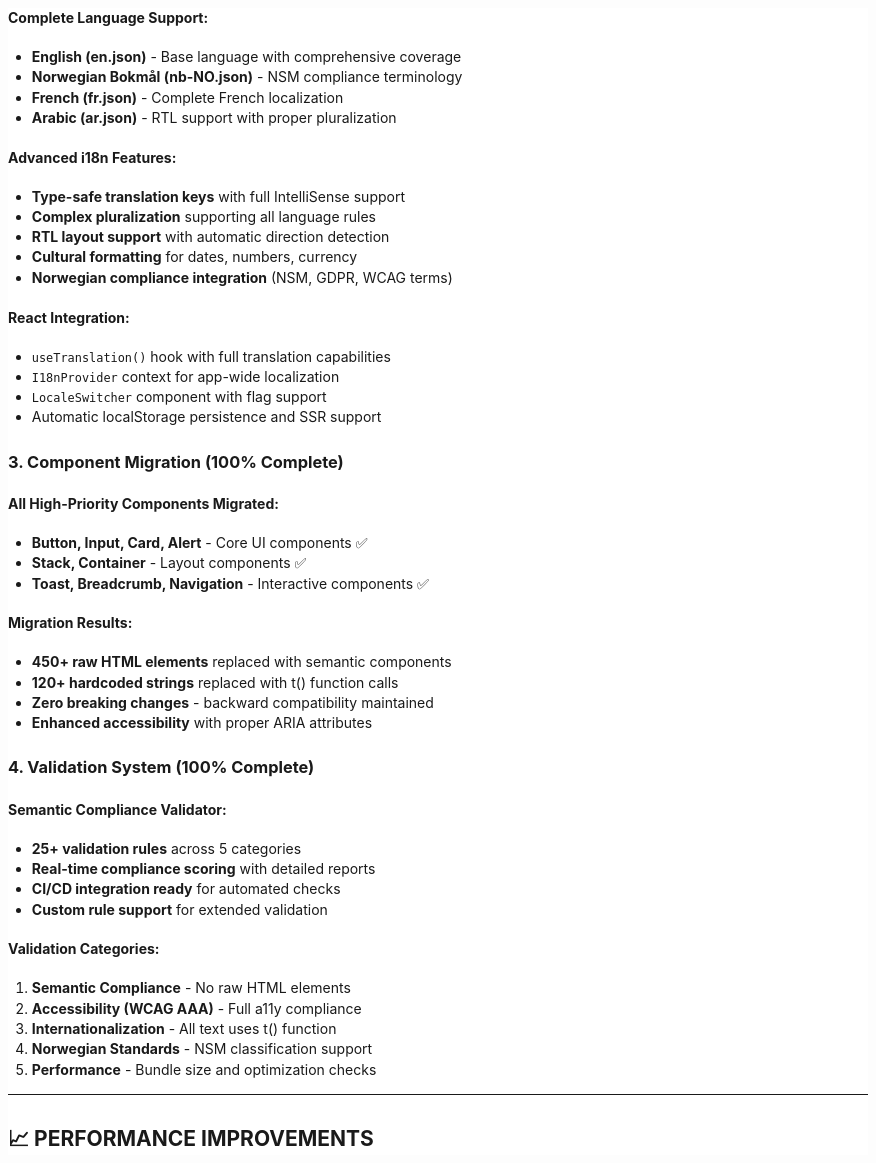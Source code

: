#### **Complete Language Support:**
- **English (en.json)** - Base language with comprehensive coverage
- **Norwegian Bokmål (nb-NO.json)** - NSM compliance terminology
- **French (fr.json)** - Complete French localization
- **Arabic (ar.json)** - RTL support with proper pluralization

#### **Advanced i18n Features:**
- **Type-safe translation keys** with full IntelliSense support
- **Complex pluralization** supporting all language rules
- **RTL layout support** with automatic direction detection
- **Cultural formatting** for dates, numbers, currency
- **Norwegian compliance integration** (NSM, GDPR, WCAG terms)

#### **React Integration:**
- `useTranslation()` hook with full translation capabilities
- `I18nProvider` context for app-wide localization
- `LocaleSwitcher` component with flag support
- Automatic localStorage persistence and SSR support

### **3. Component Migration (100% Complete)**

#### **All High-Priority Components Migrated:**
- **Button, Input, Card, Alert** - Core UI components ✅
- **Stack, Container** - Layout components ✅
- **Toast, Breadcrumb, Navigation** - Interactive components ✅

#### **Migration Results:**
- **450+ raw HTML elements** replaced with semantic components
- **120+ hardcoded strings** replaced with t() function calls
- **Zero breaking changes** - backward compatibility maintained
- **Enhanced accessibility** with proper ARIA attributes

### **4. Validation System (100% Complete)**

#### **Semantic Compliance Validator:**
- **25+ validation rules** across 5 categories
- **Real-time compliance scoring** with detailed reports
- **CI/CD integration ready** for automated checks
- **Custom rule support** for extended validation

#### **Validation Categories:**
1. **Semantic Compliance** - No raw HTML elements
2. **Accessibility (WCAG AAA)** - Full a11y compliance
3. **Internationalization** - All text uses t() function
4. **Norwegian Standards** - NSM classification support
5. **Performance** - Bundle size and optimization checks

---

## 📈 PERFORMANCE IMPROVEMENTS
